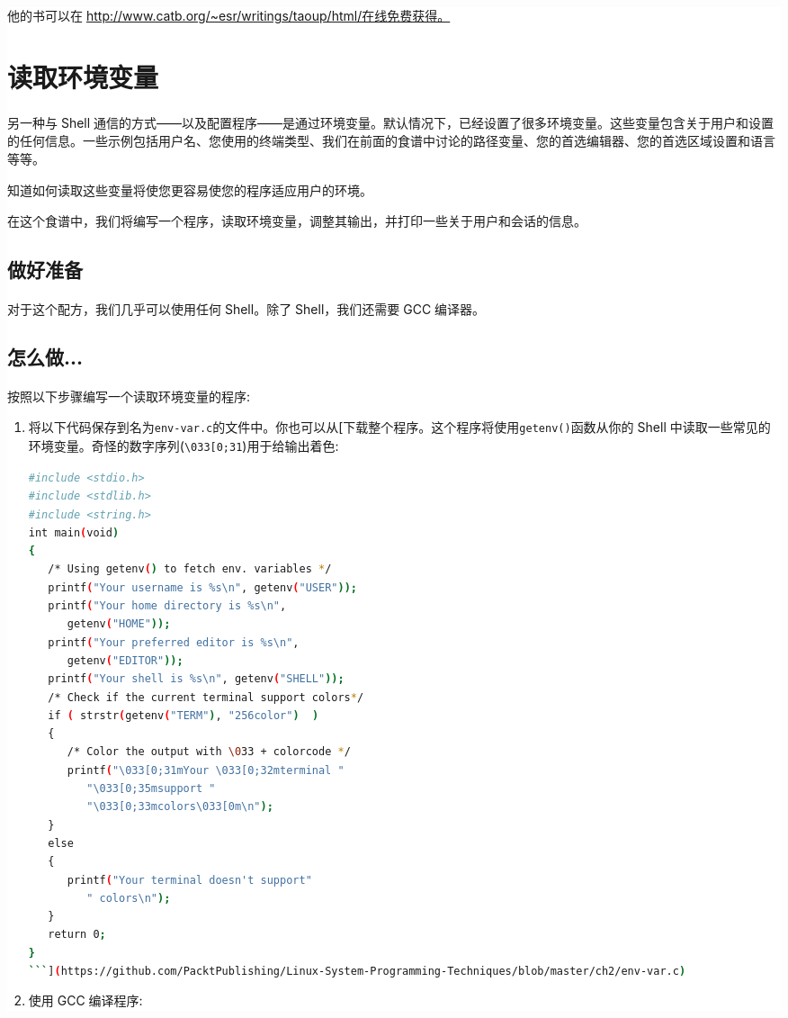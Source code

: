 他的书可以在 http://www.catb.org/~esr/writings/taoup/html/在线免费获得。

# 读取环境变量

另一种与 Shell 通信的方式——以及配置程序——是通过环境变量。默认情况下，已经设置了很多环境变量。这些变量包含关于用户和设置的任何信息。一些示例包括用户名、您使用的终端类型、我们在前面的食谱中讨论的路径变量、您的首选编辑器、您的首选区域设置和语言等等。

知道如何读取这些变量将使您更容易使您的程序适应用户的环境。

在这个食谱中，我们将编写一个程序，读取环境变量，调整其输出，并打印一些关于用户和会话的信息。

## 做好准备

对于这个配方，我们几乎可以使用任何 Shell。除了 Shell，我们还需要 GCC 编译器。

## 怎么做…

按照以下步骤编写一个读取环境变量的程序:

1.  将以下代码保存到名为`env-var.c`的文件中。你也可以从[下载整个程序。这个程序将使用`getenv()`函数从你的 Shell 中读取一些常见的环境变量。奇怪的数字序列(`\033[0;31`)用于给输出着色:

    ```sh
    #include <stdio.h>
    #include <stdlib.h>
    #include <string.h>
    int main(void)
    {
       /* Using getenv() to fetch env. variables */
       printf("Your username is %s\n", getenv("USER"));
       printf("Your home directory is %s\n", 
          getenv("HOME"));
       printf("Your preferred editor is %s\n", 
          getenv("EDITOR"));
       printf("Your shell is %s\n", getenv("SHELL"));
       /* Check if the current terminal support colors*/
       if ( strstr(getenv("TERM"), "256color")  )
       {
          /* Color the output with \033 + colorcode */
          printf("\033[0;31mYour \033[0;32mterminal "
             "\033[0;35msupport "
             "\033[0;33mcolors\033[0m\n");
       }
       else
       {
          printf("Your terminal doesn't support" 
             " colors\n");
       }
       return 0;
    }
    ```](https://github.com/PacktPublishing/Linux-System-Programming-Techniques/blob/master/ch2/env-var.c) 
2.  使用 GCC 编译程序:
